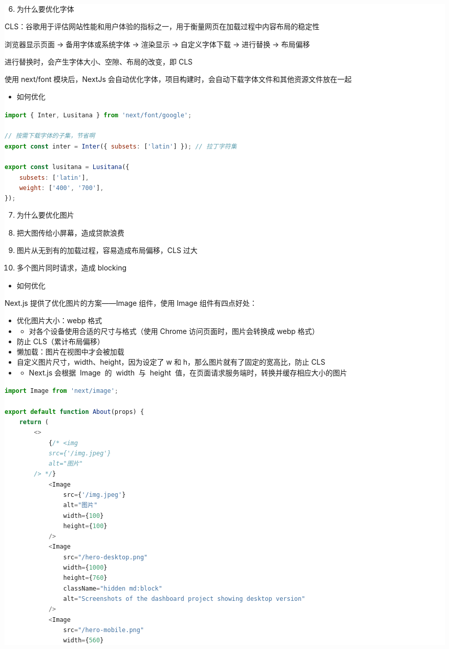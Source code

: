 ```tsx
```

6. 为什么要优化字体

CLS：谷歌用于评估网站性能和用户体验的指标之一，用于衡量网页在加载过程中内容布局的稳定性

浏览器显示页面 -> 备用字体或系统字体 -> 渲染显示 -> 自定义字体下载 -> 进行替换 -> 布局偏移

进行替换时，会产生字体大小、空隙、布局的改变，即 CLS

使用 next/font 模块后，NextJs 会自动优化字体，项目构建时，会自动下载字体文件和其他资源文件放在一起

- 如何优化

```javascript
import { Inter, Lusitana } from 'next/font/google';

// 按需下载字体的子集，节省啊
export const inter = Inter({ subsets: ['latin'] }); // 拉丁字符集

export const lusitana = Lusitana({
	subsets: ['latin'],
	weight: ['400', '700'],
});
```

7. 为什么要优化图片

1. 把大图传给小屏幕，造成贷款浪费
1. 图片从无到有的加载过程，容易造成布局偏移，CLS 过大
1. 多个图片同时请求，造成 blocking

- 如何优化

Next.js 提供了优化图片的方案——Image 组件，使用 Image 组件有四点好处：

- 优化图片大小：webp 格式
- - 对各个设备使用合适的尺寸与格式（使用 Chrome 访问页面时，图片会转换成 webp 格式）
- 防止 CLS（累计布局偏移）
- 懒加载：图片在视图中才会被加载
- 自定义图片尺寸，width、height，因为设定了 w 和 h，那么图片就有了固定的宽高比，防止 CLS
- - Next.js 会根据  Image  的  width  与  height  值，在页面请求服务端时，转换并缓存相应大小的图片

```javascript
import Image from 'next/image';

export default function About(props) {
	return (
		<>
			{/* <img
            src={'/img.jpeg'}
            alt="图片"
        /> */}
			<Image
				src={'/img.jpeg'}
				alt="图片"
				width={100}
				height={100}
			/>
			<Image
				src="/hero-desktop.png"
				width={1000}
				height={760}
				className="hidden md:block"
				alt="Screenshots of the dashboard project showing desktop version"
			/>
			<Image
				src="/hero-mobile.png"
				width={560}
```
